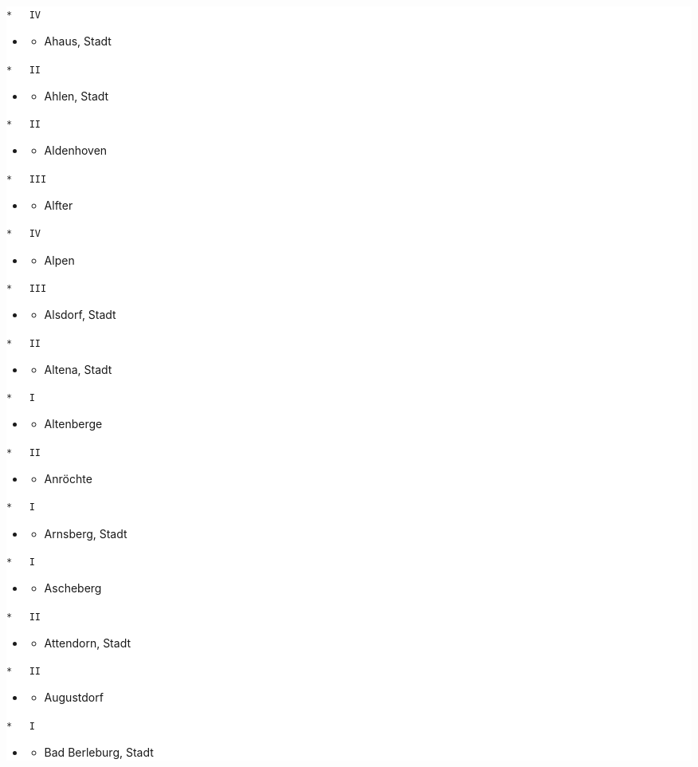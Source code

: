     *   IV


*    *   Ahaus, Stadt

    *   II


*    *   Ahlen, Stadt

    *   II


*    *   Aldenhoven

    *   III


*    *   Alfter

    *   IV


*    *   Alpen

    *   III


*    *   Alsdorf, Stadt

    *   II


*    *   Altena, Stadt

    *   I


*    *   Altenberge

    *   II


*    *   Anröchte

    *   I


*    *   Arnsberg, Stadt

    *   I


*    *   Ascheberg

    *   II


*    *   Attendorn, Stadt

    *   II


*    *   Augustdorf

    *   I


*    *   Bad Berleburg, Stadt
